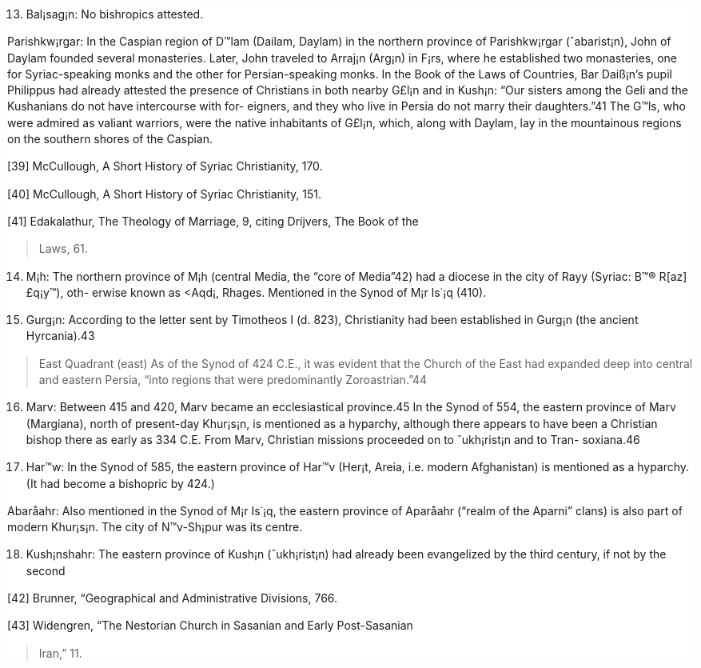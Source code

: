 13. Bal¡sag¡n: No bishropics attested.

Parishkw¡rgar: In the Caspian region of D™lam (Dailam, Daylam)
in the northern province of Parishkw¡rgar (ˇabarist¡n), John of Daylam
founded several monasteries. Later, John traveled to Arraj¡n (Arg¡n) in
F¡rs, where he established two monasteries, one for Syriac-speaking
monks and the other for Persian-speaking monks. In the Book of the
Laws of Countries, Bar Daiß¡n’s pupil Philippus had already attested the
presence of Christians in both nearby G£l¡n and in Kush¡n: “Our sisters
among the Geli and the Kushanians do not have intercourse with for-
eigners, and they who live in Persia do not marry their daughters.”41 The
G™ls, who were admired as valiant warriors, were the native inhabitants
of G£l¡n, which, along with Daylam, lay in the mountainous regions on
the southern shores of the Caspian.

\[39\] McCullough, A Short History of Syriac Christianity, 170.

\[40\] McCullough, A Short History of Syriac Christianity, 151.

\[41\] Edakalathur, The Theology of Marriage, 9, citing Drijvers, The Book of the
> Laws, 61.

14. M¡h: The northern province of M¡h (central Media, the “core of
Media”42) had a diocese in the city of Rayy (Syriac: B™® R[az]£q¡y™), oth-
erwise known as <Aqd¡, Rhages. Mentioned in the Synod of M¡r Is˙¡q
(410).

15. Gurg¡n: According to the letter sent by Timotheos I (d. 823),
Christianity had been established in Gurg¡n (the ancient Hyrcania).43

> East Quadrant
> (east)
> As of the Synod of 424 C.E., it was evident that the Church of the
East had expanded deep into central and eastern Persia, “into regions
that were predominantly Zoroastrian.”44

16. Marv: Between 415 and 420, Marv became an ecclesiastical
province.45 In the Synod of 554, the eastern province of Marv (Margiana),
north of present-day Khur¡s¡n, is mentioned as a hyparchy, although
there appears to have been a Christian bishop there as early as 334 C.E.
From Marv, Christian missions proceeded on to ˇukh¡rist¡n and to Tran-
soxiana.46

17. Har™w: In the Synod of 585, the eastern province of Har™v
(Her¡t, Areia, i.e. modern Afghanistan) is mentioned as a hyparchy. (It
had become a bishopric by 424.)

Abaråahr: Also mentioned in the Synod of M¡r Is˙¡q, the eastern
province of Aparåahr (“realm of the Aparni” clans) is also part of modern
Khur¡s¡n. The city of N™v-Sh¡pur was its centre.

18. Kush¡nshahr: The eastern province of Kush¡n (ˇukh¡rist¡n)
had already been evangelized by the third century, if not by the second

\[42\] Brunner, “Geographical and Administrative Divisions, 766.

\[43\] Widengren, “The Nestorian Church in Sasanian and Early Post-Sasanian
> Iran,” 11.
